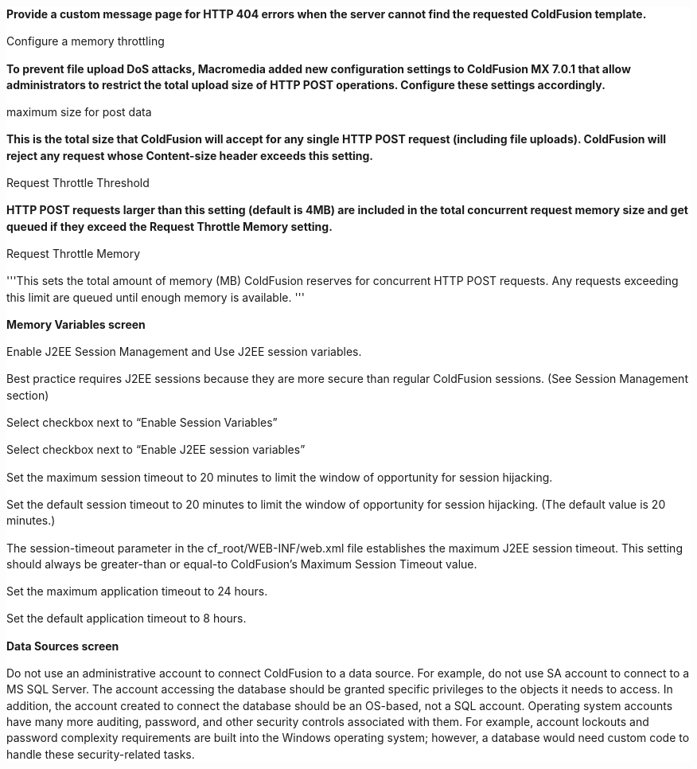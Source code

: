 **Provide a custom message page for HTTP 404 errors when the server
cannot find the requested ColdFusion template.**

Configure a memory throttling

**To prevent file upload DoS attacks, Macromedia added new configuration
settings to ColdFusion MX 7.0.1 that allow administrators to restrict
the total upload size of HTTP POST operations. Configure these settings
accordingly.**

maximum size for post data

**This is the total size that ColdFusion will accept for any single HTTP
POST request (including file uploads). ColdFusion will reject any
request whose Content-size header exceeds this setting.**

Request Throttle Threshold

**HTTP POST requests larger than this setting (default is 4MB) are
included in the total concurrent request memory size and get queued if
they exceed the Request Throttle Memory setting.**

Request Throttle Memory

'''This sets the total amount of memory (MB) ColdFusion reserves for
concurrent HTTP POST requests. Any requests exceeding this limit are
queued until enough memory is available. '''

**Memory Variables screen**

Enable J2EE Session Management and Use J2EE session variables.

Best practice requires J2EE sessions because they are more secure than
regular ColdFusion sessions. (See Session Management section)

Select checkbox next to “Enable Session Variables”

Select checkbox next to “Enable J2EE session variables”

Set the maximum session timeout to 20 minutes to limit the window of
opportunity for session hijacking.

Set the default session timeout to 20 minutes to limit the window of
opportunity for session hijacking. (The default value is 20 minutes.)

The session-timeout parameter in the cf_root/WEB-INF/web.xml file
establishes the maximum J2EE session timeout. This setting should always
be greater-than or equal-to ColdFusion’s Maximum Session Timeout value.

Set the maximum application timeout to 24 hours.

Set the default application timeout to 8 hours.

**Data Sources screen**

Do not use an administrative account to connect ColdFusion to a data
source. For example, do not use SA account to connect to a MS SQL
Server. The account accessing the database should be granted specific
privileges to the objects it needs to access. In addition, the account
created to connect the database should be an OS-based, not a SQL
account. Operating system accounts have many more auditing, password,
and other security controls associated with them. For example, account
lockouts and password complexity requirements are built into the Windows
operating system; however, a database would need custom code to handle
these security-related tasks.
